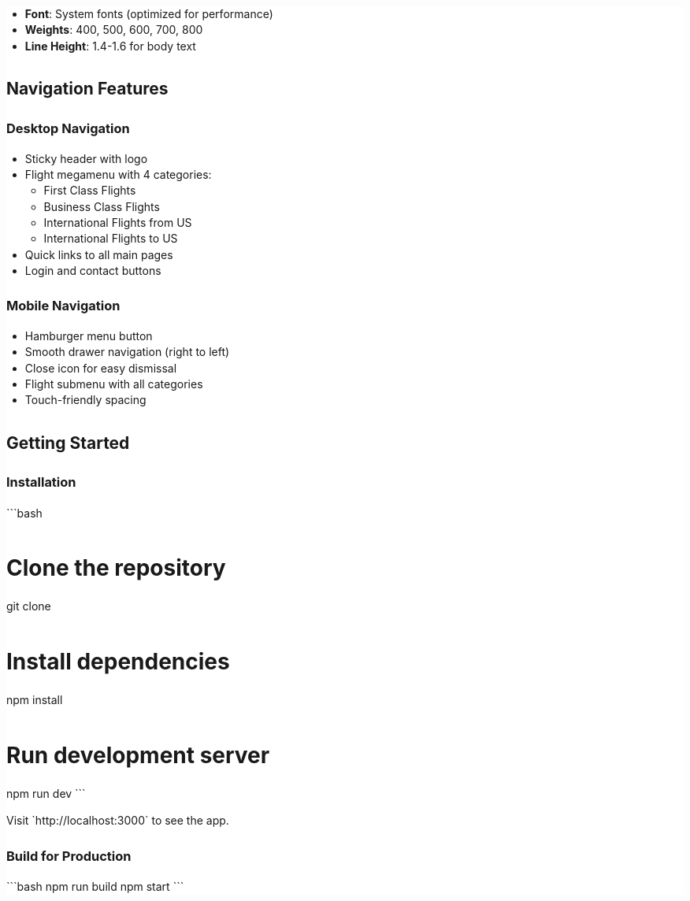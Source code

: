 - **Font**: System fonts (optimized for performance)
- **Weights**: 400, 500, 600, 700, 800
- **Line Height**: 1.4-1.6 for body text

## Navigation Features

### Desktop Navigation
- Sticky header with logo
- Flight megamenu with 4 categories:
  - First Class Flights
  - Business Class Flights
  - International Flights from US
  - International Flights to US
- Quick links to all main pages
- Login and contact buttons

### Mobile Navigation
- Hamburger menu button
- Smooth drawer navigation (right to left)
- Close icon for easy dismissal
- Flight submenu with all categories
- Touch-friendly spacing

## Getting Started

### Installation

\`\`\`bash
# Clone the repository
git clone <repository-url>

# Install dependencies
npm install

# Run development server
npm run dev
\`\`\`

Visit \`http://localhost:3000\` to see the app.

### Build for Production

\`\`\`bash
npm run build
npm start
\`\`\`
